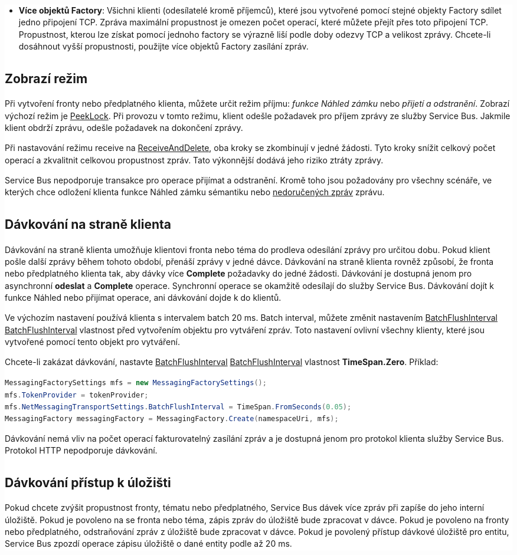 * **Více objektů Factory**: Všichni klienti (odesílatelé kromě příjemců), které jsou vytvořené pomocí stejné objekty Factory sdílet jedno připojení TCP. Zpráva maximální propustnost je omezen počet operací, které můžete přejít přes toto připojení TCP. Propustnost, kterou lze získat pomocí jednoho factory se výrazně liší podle doby odezvy TCP a velikost zprávy. Chcete-li dosáhnout vyšší propustnosti, použijte více objektů Factory zasílání zpráv.

## <a name="receive-mode"></a>Zobrazí režim

Při vytvoření fronty nebo předplatného klienta, můžete určit režim příjmu: *funkce Náhled zámku* nebo *přijetí a odstranění*. Zobrazí výchozí režim je [PeekLock][PeekLock]. Při provozu v tomto režimu, klient odešle požadavek pro příjem zprávy ze služby Service Bus. Jakmile klient obdrží zprávu, odešle požadavek na dokončení zprávy.

Při nastavování režimu receive na [ReceiveAndDelete][ReceiveAndDelete], oba kroky se zkombinují v jedné žádosti. Tyto kroky snížit celkový počet operací a zkvalitnit celkovou propustnost zpráv. Tato výkonnější dodává jeho riziko ztráty zprávy.

Service Bus nepodporuje transakce pro operace přijímat a odstranění. Kromě toho jsou požadovány pro všechny scénáře, ve kterých chce odložení klienta funkce Náhled zámku sémantiku nebo [nedoručených zpráv](service-bus-dead-letter-queues.md) zprávu.

## <a name="client-side-batching"></a>Dávkování na straně klienta

Dávkování na straně klienta umožňuje klientovi fronta nebo téma do prodleva odesílání zprávy pro určitou dobu. Pokud klient pošle další zprávy během tohoto období, přenáší zprávy v jedné dávce. Dávkování na straně klienta rovněž způsobí, že fronta nebo předplatného klienta tak, aby dávky více **Complete** požadavky do jedné žádosti. Dávkování je dostupná jenom pro asynchronní **odeslat** a **Complete** operace. Synchronní operace se okamžitě odesílají do služby Service Bus. Dávkování dojít k funkce Náhled nebo přijímat operace, ani dávkování dojde k do klientů.

Ve výchozím nastavení používá klienta s intervalem batch 20 ms. Batch interval, můžete změnit nastavením [BatchFlushInterval] [ BatchFlushInterval] vlastnost před vytvořením objektu pro vytváření zpráv. Toto nastavení ovlivní všechny klienty, které jsou vytvořené pomocí tento objekt pro vytváření.

Chcete-li zakázat dávkování, nastavte [BatchFlushInterval] [ BatchFlushInterval] vlastnost **TimeSpan.Zero**. Příklad:

```csharp
MessagingFactorySettings mfs = new MessagingFactorySettings();
mfs.TokenProvider = tokenProvider;
mfs.NetMessagingTransportSettings.BatchFlushInterval = TimeSpan.FromSeconds(0.05);
MessagingFactory messagingFactory = MessagingFactory.Create(namespaceUri, mfs);
```

Dávkování nemá vliv na počet operací fakturovatelný zasílání zpráv a je dostupná jenom pro protokol klienta služby Service Bus. Protokol HTTP nepodporuje dávkování.

## <a name="batching-store-access"></a>Dávkování přístup k úložišti

Pokud chcete zvýšit propustnost fronty, tématu nebo předplatného, Service Bus dávek více zpráv při zapíše do jeho interní úložiště. Pokud je povoleno na se fronta nebo téma, zápis zpráv do úložiště bude zpracovat v dávce. Pokud je povoleno na fronty nebo předplatného, odstraňování zpráv z úložiště bude zpracovat v dávce. Pokud je povolený přístup dávkové úložiště pro entitu, Service Bus zpozdí operace zápisu úložiště o dané entity podle až 20 ms. 


[QueueClient]: /dotnet/api/microsoft.azure.servicebus.queueclient
[MessageSender]: /dotnet/api/microsoft.azure.servicebus.core.messagesender
[MessagingFactory]: /dotnet/api/microsoft.servicebus.messaging.messagingfactory
[PeekLock]: /dotnet/api/microsoft.azure.servicebus.receivemode
[ReceiveAndDelete]: /dotnet/api/microsoft.azure.servicebus.receivemode
[BatchFlushInterval]: /dotnet/api/microsoft.servicebus.messaging.messagesender.batchflushinterval
[EnableBatchedOperations]: /dotnet/api/microsoft.servicebus.messaging.queuedescription.enablebatchedoperations
[QueueClient.PrefetchCount]: /dotnet/api/microsoft.azure.servicebus.queueclient.prefetchcount
[SubscriptionClient.PrefetchCount]: /dotnet/api/microsoft.azure.servicebus.subscriptionclient.prefetchcount
[ForcePersistence]: /dotnet/api/microsoft.servicebus.messaging.brokeredmessage.forcepersistence
[EnablePartitioning]: /dotnet/api/microsoft.servicebus.messaging.queuedescription.enablepartitioning
[Partitioned messaging entities]: service-bus-partitioning.md
[TopicDescription.EnableFilteringMessagesBeforePublishing]: /dotnet/api/microsoft.servicebus.messaging.topicdescription.enablefilteringmessagesbeforepublishing